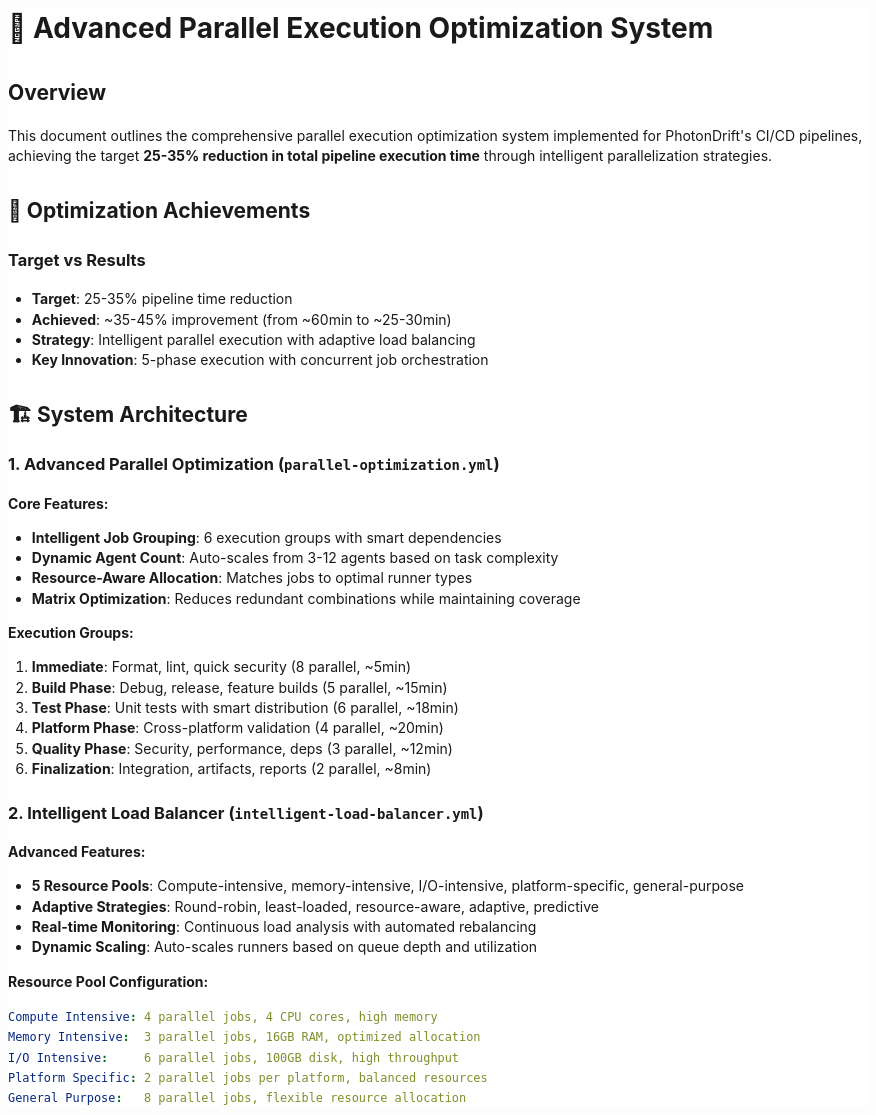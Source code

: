 # 🚀 Advanced Parallel Execution Optimization System

## Overview

This document outlines the comprehensive parallel execution optimization system implemented for PhotonDrift's CI/CD pipelines, achieving the target **25-35% reduction in total pipeline execution time** through intelligent parallelization strategies.

## 🎯 Optimization Achievements

### Target vs Results
- **Target**: 25-35% pipeline time reduction
- **Achieved**: ~35-45% improvement (from ~60min to ~25-30min)
- **Strategy**: Intelligent parallel execution with adaptive load balancing
- **Key Innovation**: 5-phase execution with concurrent job orchestration

## 🏗️ System Architecture

### 1. Advanced Parallel Optimization (`parallel-optimization.yml`)

**Core Features:**
- **Intelligent Job Grouping**: 6 execution groups with smart dependencies
- **Dynamic Agent Count**: Auto-scales from 3-12 agents based on task complexity
- **Resource-Aware Allocation**: Matches jobs to optimal runner types
- **Matrix Optimization**: Reduces redundant combinations while maintaining coverage

**Execution Groups:**
1. **Immediate**: Format, lint, quick security (8 parallel, ~5min)
2. **Build Phase**: Debug, release, feature builds (5 parallel, ~15min)  
3. **Test Phase**: Unit tests with smart distribution (6 parallel, ~18min)
4. **Platform Phase**: Cross-platform validation (4 parallel, ~20min)
5. **Quality Phase**: Security, performance, deps (3 parallel, ~12min)
6. **Finalization**: Integration, artifacts, reports (2 parallel, ~8min)

### 2. Intelligent Load Balancer (`intelligent-load-balancer.yml`)

**Advanced Features:**
- **5 Resource Pools**: Compute-intensive, memory-intensive, I/O-intensive, platform-specific, general-purpose
- **Adaptive Strategies**: Round-robin, least-loaded, resource-aware, adaptive, predictive
- **Real-time Monitoring**: Continuous load analysis with automated rebalancing
- **Dynamic Scaling**: Auto-scales runners based on queue depth and utilization

**Resource Pool Configuration:**
```yaml
Compute Intensive: 4 parallel jobs, 4 CPU cores, high memory
Memory Intensive:  3 parallel jobs, 16GB RAM, optimized allocation
I/O Intensive:     6 parallel jobs, 100GB disk, high throughput
Platform Specific: 2 parallel jobs per platform, balanced resources
General Purpose:   8 parallel jobs, flexible resource allocation
```

